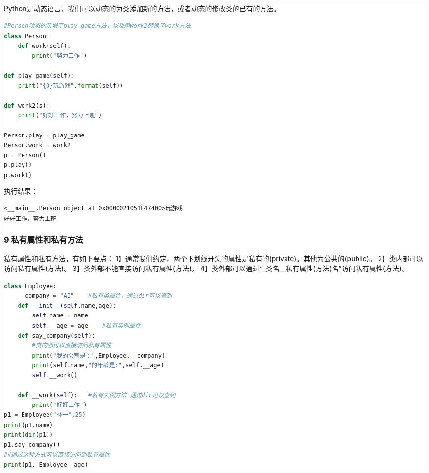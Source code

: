 Python是动态语言，我们可以动态的为类添加新的方法，或者动态的修改类的已有的方法。  

```python
#Person动态的新增了play_game方法，以及用work2替换了work方法
class Person:
    def work(self):
        print("努力工作")

def play_game(self):
    print("{0}玩游戏".format(self))

def work2(s):
    print("好好工作，努力上班")

Person.play = play_game
Person.work = work2
p = Person()
p.play()
p.work()
```

执行结果：

```
<__main__.Person object at 0x0000021051E47400>玩游戏
好好工作，努力上班
```



### 9 私有属性和私有方法  

私有属性和私有方法，有如下要点：
	1】通常我们约定，两个下划线开头的属性是私有的(private)。其他为公共的(public)。
	2】类内部可以访问私有属性(方法)。
	3】类外部不能直接访问私有属性(方法)。
	4】类外部可以通过“_类名__私有属性(方法)名”访问私有属性(方法)。



```python
class Employee:
    __company = "AI"	#私有类属性，通过dir可以查到
    def __init__(self,name,age):
        self.name = name
        self.__age = age	#私有实例属性
    def say_company(self):
        #类内部可以直接访问私有属性
        print("我的公司是：",Employee.__company)
        print(self.name,"的年龄是:",self.__age)
        self.__work()

    def __work(self):	#私有实例方法 通过dir可以查到
        print("好好工作")
p1 = Employee("林一",25)
print(p1.name)
print(dir(p1))
p1.say_company()
##通过这种方式可以直接访问到私有属性
print(p1._Employee__age) 
```
